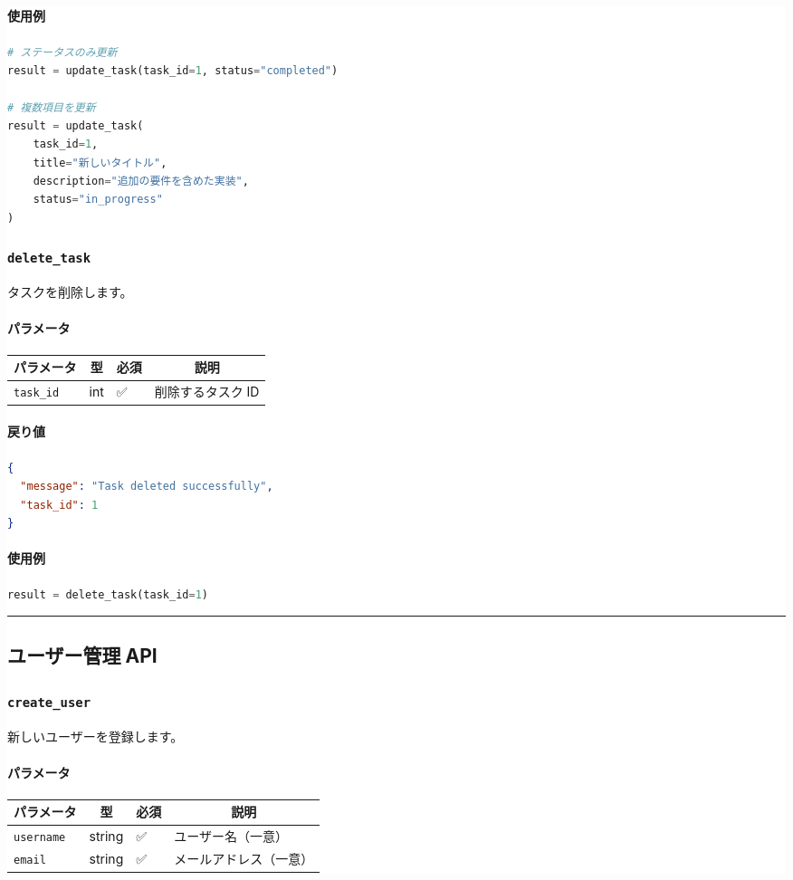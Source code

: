 #### 使用例

```python
# ステータスのみ更新
result = update_task(task_id=1, status="completed")

# 複数項目を更新
result = update_task(
    task_id=1,
    title="新しいタイトル",
    description="追加の要件を含めた実装",
    status="in_progress"
)
```

### `delete_task`

タスクを削除します。

#### パラメータ

| パラメータ | 型  | 必須 | 説明              |
| ---------- | --- | ---- | ----------------- |
| `task_id`  | int | ✅   | 削除するタスク ID |

#### 戻り値

```json
{
  "message": "Task deleted successfully",
  "task_id": 1
}
```

#### 使用例

```python
result = delete_task(task_id=1)
```

---

## ユーザー管理 API

### `create_user`

新しいユーザーを登録します。

#### パラメータ

| パラメータ | 型     | 必須 | 説明                   |
| ---------- | ------ | ---- | ---------------------- |
| `username` | string | ✅   | ユーザー名（一意）     |
| `email`    | string | ✅   | メールアドレス（一意） |
